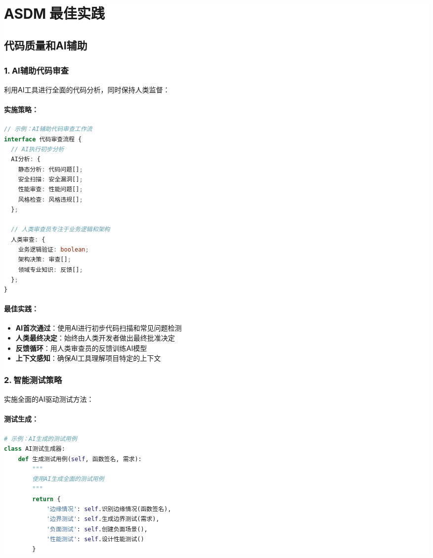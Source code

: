 # ASDM 最佳实践

## 代码质量和AI辅助

### 1. AI辅助代码审查
利用AI工具进行全面的代码分析，同时保持人类监督：

#### 实施策略：
```typescript
// 示例：AI辅助代码审查工作流
interface 代码审查流程 {
  // AI执行初步分析
  AI分析: {
    静态分析: 代码问题[];
    安全扫描: 安全漏洞[];
    性能审查: 性能问题[];
    风格检查: 风格违规[];
  };
  
  // 人类审查员专注于业务逻辑和架构
  人类审查: {
    业务逻辑验证: boolean;
    架构决策: 审查[];
    领域专业知识: 反馈[];
  };
}
```

#### 最佳实践：
- **AI首次通过**：使用AI进行初步代码扫描和常见问题检测
- **人类最终决定**：始终由人类开发者做出最终批准决定
- **反馈循环**：用人类审查员的反馈训练AI模型
- **上下文感知**：确保AI工具理解项目特定的上下文

### 2. 智能测试策略
实施全面的AI驱动测试方法：

#### 测试生成：
```python
# 示例：AI生成的测试用例
class AI测试生成器:
    def 生成测试用例(self, 函数签名, 需求):
        """
        使用AI生成全面的测试用例
        """
        return {
            '边缘情况': self.识别边缘情况(函数签名),
            '边界测试': self.生成边界测试(需求),
            '负面测试': self.创建负面场景(),
            '性能测试': self.设计性能测试()
        }
```
